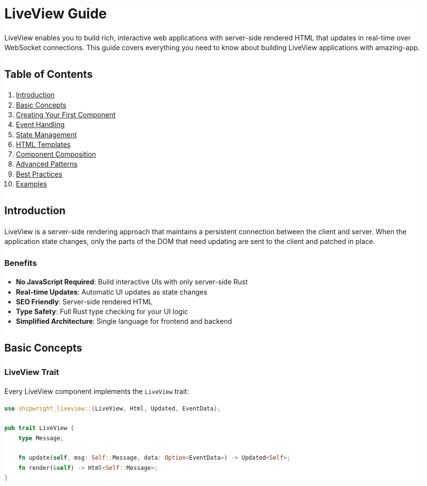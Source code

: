 
# LiveView Guide

LiveView enables you to build rich, interactive web applications with server-side rendered HTML that updates in real-time over WebSocket connections. This guide covers everything you need to know about building LiveView applications with amazing-app.

## Table of Contents

1. [Introduction](#introduction)
2. [Basic Concepts](#basic-concepts)
3. [Creating Your First Component](#creating-your-first-component)
4. [Event Handling](#event-handling)
5. [State Management](#state-management)
6. [HTML Templates](#html-templates)
7. [Component Composition](#component-composition)
8. [Advanced Patterns](#advanced-patterns)
9. [Best Practices](#best-practices)
10. [Examples](#examples)

## Introduction

LiveView is a server-side rendering approach that maintains a persistent connection between the client and server. When the application state changes, only the parts of the DOM that need updating are sent to the client and patched in place.

### Benefits

- **No JavaScript Required**: Build interactive UIs with only server-side Rust
- **Real-time Updates**: Automatic UI updates as state changes
- **SEO Friendly**: Server-side rendered HTML
- **Type Safety**: Full Rust type checking for your UI logic
- **Simplified Architecture**: Single language for frontend and backend

## Basic Concepts

### LiveView Trait

Every LiveView component implements the `LiveView` trait:

```rust
use shipwright_liveview::{LiveView, Html, Updated, EventData};

pub trait LiveView {
    type Message;
    
    fn update(self, msg: Self::Message, data: Option<EventData>) -> Updated<Self>;
    fn render(&self) -> Html<Self::Message>;
}
```

